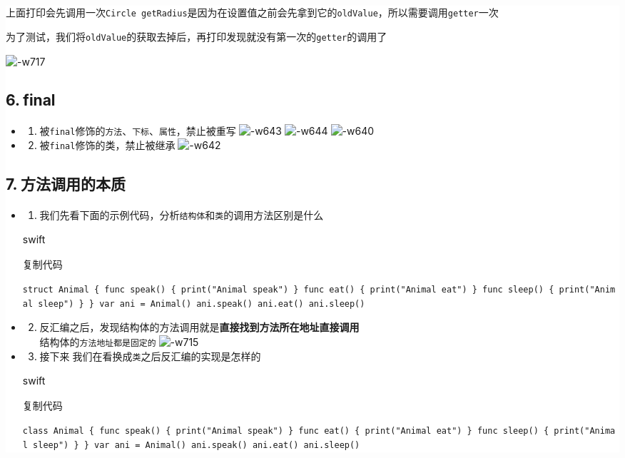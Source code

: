 
上面打印会先调用一次`Circle getRadius`是因为在设置值之前会先拿到它的`oldValue`，所以需要调用`getter`一次

为了测试，我们将`oldValue`的获取去掉后，再打印发现就没有第一次的`getter`的调用了

![-w717](https://p3-juejin.byteimg.com/tos-cn-i-k3u1fbpfcp/a0343cfec35740fcb77982ff96267dbd~tplv-k3u1fbpfcp-zoom-in-crop-mark:1512:0:0:0.awebp)

6\. final
---------

*   1.  被`final`修饰的`方法`、`下标`、`属性`，禁止被重写 ![-w643](https://p3-juejin.byteimg.com/tos-cn-i-k3u1fbpfcp/0ccf17c068f94675958d85987162f5dd~tplv-k3u1fbpfcp-zoom-in-crop-mark:1512:0:0:0.awebp) ![-w644](https://p3-juejin.byteimg.com/tos-cn-i-k3u1fbpfcp/b108314a8bc74118b5bb5dc9c213aea1~tplv-k3u1fbpfcp-zoom-in-crop-mark:1512:0:0:0.awebp) ![-w640](https://p3-juejin.byteimg.com/tos-cn-i-k3u1fbpfcp/61b66e59c2034bd0b3e373d0665d95d8~tplv-k3u1fbpfcp-zoom-in-crop-mark:1512:0:0:0.awebp)
*   2.  被`final`修饰的类，禁止被继承 ![-w642](https://p3-juejin.byteimg.com/tos-cn-i-k3u1fbpfcp/115cfb3c712e48b6b94af68a9b1b65b1~tplv-k3u1fbpfcp-zoom-in-crop-mark:1512:0:0:0.awebp)

7\. 方法调用的本质
-----------

*   1.  我们先看下面的示例代码，分析`结构体`和`类`的调用方法区别是什么
    
    swift
    
    复制代码
    
    `struct Animal {
     func speak() {
     print("Animal speak")
     }
     func eat() {
     print("Animal eat")
     }
     func sleep() {
     print("Animal sleep")
     }
    }
    var ani = Animal()
    ani.speak()
    ani.eat()
    ani.sleep()` 
    
*   2.  反汇编之后，发现结构体的方法调用就是**直接找到方法所在地址直接调用**  
        结构体的`方法地址都是固定的` ![-w715](https://p3-juejin.byteimg.com/tos-cn-i-k3u1fbpfcp/752cc3d50e4c45419ce8afbfabd8dbcc~tplv-k3u1fbpfcp-zoom-in-crop-mark:1512:0:0:0.awebp)
*   3.  接下来 我们在看换成`类`之后反汇编的实现是怎样的
    
    swift
    
    复制代码
    
    `class Animal {
     func speak() {
     print("Animal speak")
     }
     func eat() {
     print("Animal eat")
     }
     func sleep() {
     print("Animal sleep")
     }
    }
    var ani = Animal()
    ani.speak()
    ani.eat()
    ani.sleep()` 
    